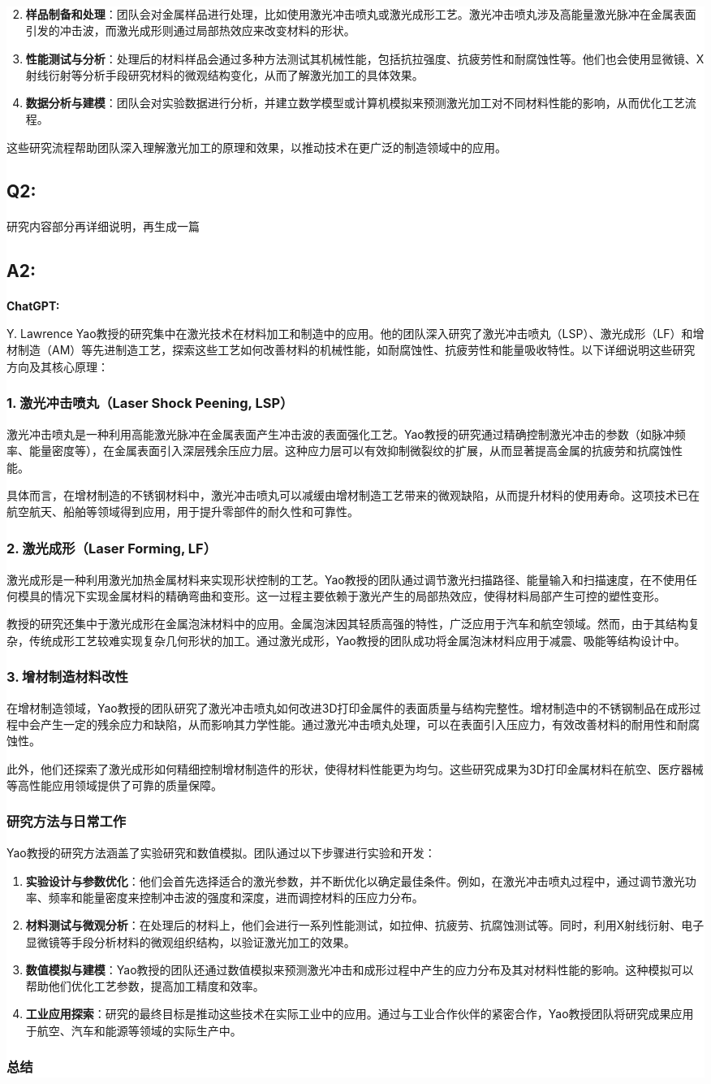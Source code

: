 2. **样品制备和处理**：团队会对金属样品进行处理，比如使用激光冲击喷丸或激光成形工艺。激光冲击喷丸涉及高能量激光脉冲在金属表面引发的冲击波，而激光成形则通过局部热效应来改变材料的形状。
    
3. **性能测试与分析**：处理后的材料样品会通过多种方法测试其机械性能，包括抗拉强度、抗疲劳性和耐腐蚀性等。他们也会使用显微镜、X射线衍射等分析手段研究材料的微观结构变化，从而了解激光加工的具体效果。
    
4. **数据分析与建模**：团队会对实验数据进行分析，并建立数学模型或计算机模拟来预测激光加工对不同材料性能的影响，从而优化工艺流程。
    

这些研究流程帮助团队深入理解激光加工的原理和效果，以推动技术在更广泛的制造领域中的应用。

## Q2:
研究内容部分再详细说明，再生成一篇

## A2:
**ChatGPT:**

Y. Lawrence Yao教授的研究集中在激光技术在材料加工和制造中的应用。他的团队深入研究了激光冲击喷丸（LSP）、激光成形（LF）和增材制造（AM）等先进制造工艺，探索这些工艺如何改善材料的机械性能，如耐腐蚀性、抗疲劳性和能量吸收特性。以下详细说明这些研究方向及其核心原理：

### 1. 激光冲击喷丸（Laser Shock Peening, LSP）

激光冲击喷丸是一种利用高能激光脉冲在金属表面产生冲击波的表面强化工艺。Yao教授的研究通过精确控制激光冲击的参数（如脉冲频率、能量密度等），在金属表面引入深层残余压应力层。这种应力层可以有效抑制微裂纹的扩展，从而显著提高金属的抗疲劳和抗腐蚀性能。

具体而言，在增材制造的不锈钢材料中，激光冲击喷丸可以减缓由增材制造工艺带来的微观缺陷，从而提升材料的使用寿命。这项技术已在航空航天、船舶等领域得到应用，用于提升零部件的耐久性和可靠性。

### 2. 激光成形（Laser Forming, LF）

激光成形是一种利用激光加热金属材料来实现形状控制的工艺。Yao教授的团队通过调节激光扫描路径、能量输入和扫描速度，在不使用任何模具的情况下实现金属材料的精确弯曲和变形。这一过程主要依赖于激光产生的局部热效应，使得材料局部产生可控的塑性变形。

教授的研究还集中于激光成形在金属泡沫材料中的应用。金属泡沫因其轻质高强的特性，广泛应用于汽车和航空领域。然而，由于其结构复杂，传统成形工艺较难实现复杂几何形状的加工。通过激光成形，Yao教授的团队成功将金属泡沫材料应用于减震、吸能等结构设计中。

### 3. 增材制造材料改性

在增材制造领域，Yao教授的团队研究了激光冲击喷丸如何改进3D打印金属件的表面质量与结构完整性。增材制造中的不锈钢制品在成形过程中会产生一定的残余应力和缺陷，从而影响其力学性能。通过激光冲击喷丸处理，可以在表面引入压应力，有效改善材料的耐用性和耐腐蚀性。

此外，他们还探索了激光成形如何精细控制增材制造件的形状，使得材料性能更为均匀。这些研究成果为3D打印金属材料在航空、医疗器械等高性能应用领域提供了可靠的质量保障。

### 研究方法与日常工作

Yao教授的研究方法涵盖了实验研究和数值模拟。团队通过以下步骤进行实验和开发：

1. **实验设计与参数优化**：他们会首先选择适合的激光参数，并不断优化以确定最佳条件。例如，在激光冲击喷丸过程中，通过调节激光功率、频率和能量密度来控制冲击波的强度和深度，进而调控材料的压应力分布。
    
2. **材料测试与微观分析**：在处理后的材料上，他们会进行一系列性能测试，如拉伸、抗疲劳、抗腐蚀测试等。同时，利用X射线衍射、电子显微镜等手段分析材料的微观组织结构，以验证激光加工的效果。
    
3. **数值模拟与建模**：Yao教授的团队还通过数值模拟来预测激光冲击和成形过程中产生的应力分布及其对材料性能的影响。这种模拟可以帮助他们优化工艺参数，提高加工精度和效率。
    
4. **工业应用探索**：研究的最终目标是推动这些技术在实际工业中的应用。通过与工业合作伙伴的紧密合作，Yao教授团队将研究成果应用于航空、汽车和能源等领域的实际生产中。
    

### 总结
